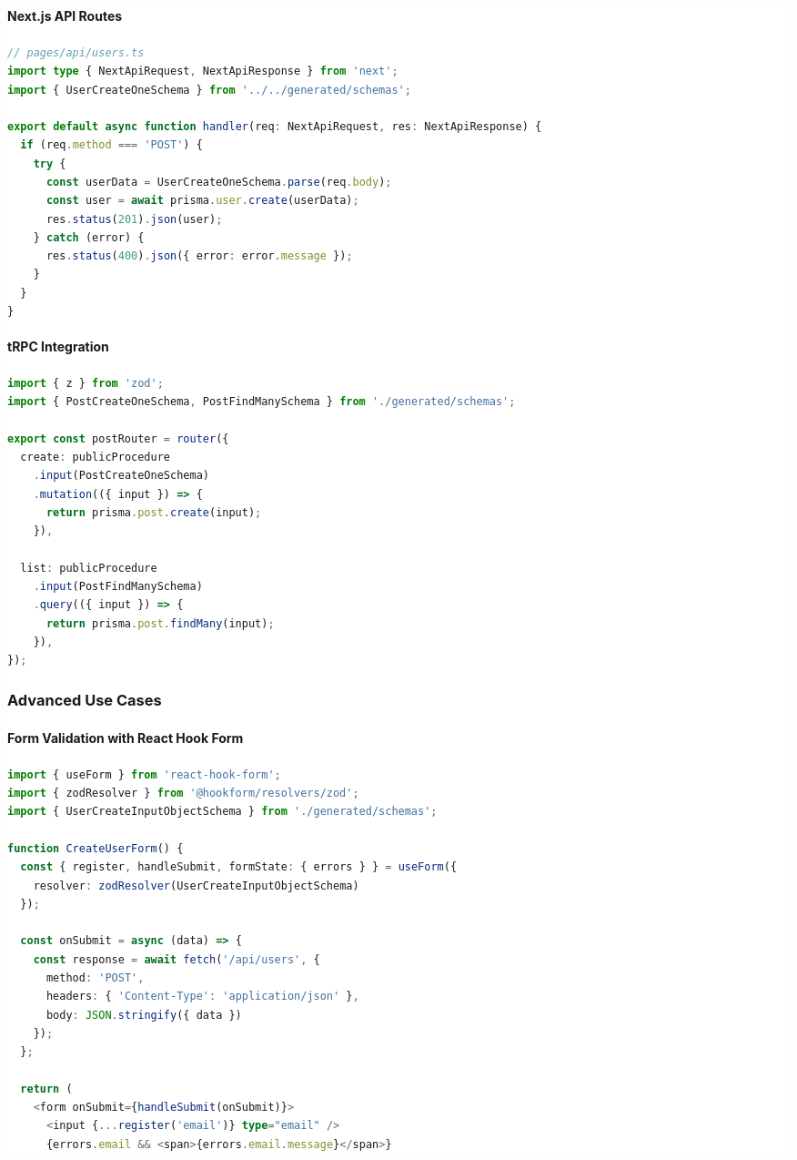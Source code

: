 #### Next.js API Routes
```typescript
// pages/api/users.ts
import type { NextApiRequest, NextApiResponse } from 'next';
import { UserCreateOneSchema } from '../../generated/schemas';

export default async function handler(req: NextApiRequest, res: NextApiResponse) {
  if (req.method === 'POST') {
    try {
      const userData = UserCreateOneSchema.parse(req.body);
      const user = await prisma.user.create(userData);
      res.status(201).json(user);
    } catch (error) {
      res.status(400).json({ error: error.message });
    }
  }
}
```

#### tRPC Integration
```typescript
import { z } from 'zod';
import { PostCreateOneSchema, PostFindManySchema } from './generated/schemas';

export const postRouter = router({
  create: publicProcedure
    .input(PostCreateOneSchema)
    .mutation(({ input }) => {
      return prisma.post.create(input);
    }),
    
  list: publicProcedure
    .input(PostFindManySchema)
    .query(({ input }) => {
      return prisma.post.findMany(input);
    }),
});
```

### Advanced Use Cases

#### Form Validation with React Hook Form
```typescript
import { useForm } from 'react-hook-form';
import { zodResolver } from '@hookform/resolvers/zod';
import { UserCreateInputObjectSchema } from './generated/schemas';

function CreateUserForm() {
  const { register, handleSubmit, formState: { errors } } = useForm({
    resolver: zodResolver(UserCreateInputObjectSchema)
  });

  const onSubmit = async (data) => {
    const response = await fetch('/api/users', {
      method: 'POST',
      headers: { 'Content-Type': 'application/json' },
      body: JSON.stringify({ data })
    });
  };

  return (
    <form onSubmit={handleSubmit(onSubmit)}>
      <input {...register('email')} type="email" />
      {errors.email && <span>{errors.email.message}</span>}
```